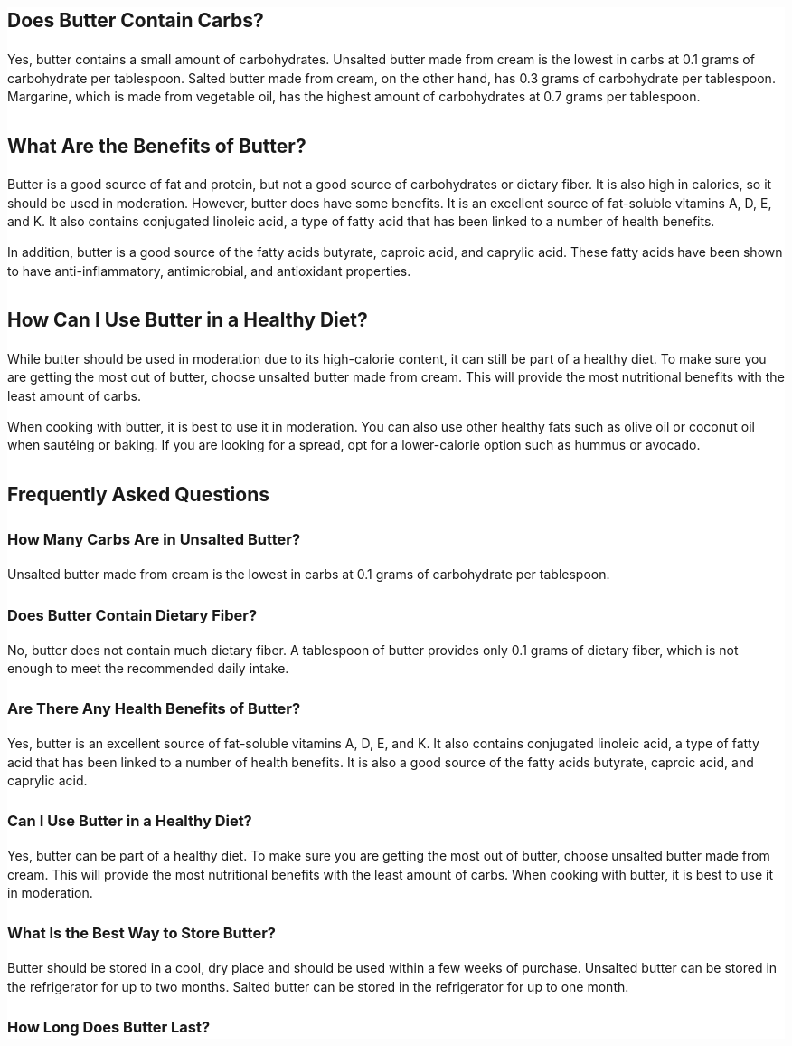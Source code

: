 <h2>Does Butter Contain Carbs?</h2>

<p>Yes, butter contains a small amount of carbohydrates. Unsalted butter made from cream is the lowest in carbs at 0.1 grams of carbohydrate per tablespoon. Salted butter made from cream, on the other hand, has 0.3 grams of carbohydrate per tablespoon. Margarine, which is made from vegetable oil, has the highest amount of carbohydrates at 0.7 grams per tablespoon.</p>

<h2>What Are the Benefits of Butter?</h2>

<p>Butter is a good source of fat and protein, but not a good source of carbohydrates or dietary fiber. It is also high in calories, so it should be used in moderation. However, butter does have some benefits. It is an excellent source of fat-soluble vitamins A, D, E, and K. It also contains conjugated linoleic acid, a type of fatty acid that has been linked to a number of health benefits.</p>

<p>In addition, butter is a good source of the fatty acids butyrate, caproic acid, and caprylic acid. These fatty acids have been shown to have anti-inflammatory, antimicrobial, and antioxidant properties.</p>

<h2>How Can I Use Butter in a Healthy Diet?</h2>

<p>While butter should be used in moderation due to its high-calorie content, it can still be part of a healthy diet. To make sure you are getting the most out of butter, choose unsalted butter made from cream. This will provide the most nutritional benefits with the least amount of carbs.</p>

<p>When cooking with butter, it is best to use it in moderation. You can also use other healthy fats such as olive oil or coconut oil when sautéing or baking. If you are looking for a spread, opt for a lower-calorie option such as hummus or avocado.</p>

<h2>Frequently Asked Questions</h2>

<h3>How Many Carbs Are in Unsalted Butter?</h3>

<p>Unsalted butter made from cream is the lowest in carbs at 0.1 grams of carbohydrate per tablespoon.</p>

<h3>Does Butter Contain Dietary Fiber?</h3>

<p>No, butter does not contain much dietary fiber. A tablespoon of butter provides only 0.1 grams of dietary fiber, which is not enough to meet the recommended daily intake.</p>

<h3>Are There Any Health Benefits of Butter?</h3>

<p>Yes, butter is an excellent source of fat-soluble vitamins A, D, E, and K. It also contains conjugated linoleic acid, a type of fatty acid that has been linked to a number of health benefits. It is also a good source of the fatty acids butyrate, caproic acid, and caprylic acid.</p>

<h3>Can I Use Butter in a Healthy Diet?</h3>

<p>Yes, butter can be part of a healthy diet. To make sure you are getting the most out of butter, choose unsalted butter made from cream. This will provide the most nutritional benefits with the least amount of carbs. When cooking with butter, it is best to use it in moderation.</p> 

<h3>What Is the Best Way to Store Butter?</h3>

<p>Butter should be stored in a cool, dry place and should be used within a few weeks of purchase. Unsalted butter can be stored in the refrigerator for up to two months. Salted butter can be stored in the refrigerator for up to one month.</p>

<h3>How Long Does Butter Last?</h3>
